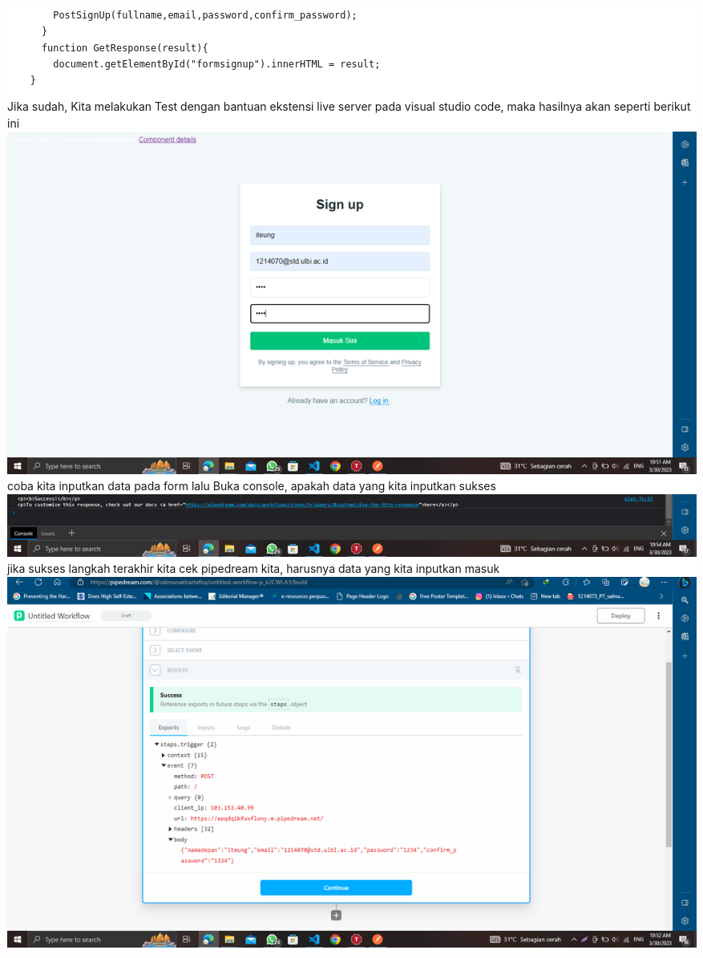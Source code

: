 ```
        PostSignUp(fullname,email,password,confirm_password);
      }
      function GetResponse(result){
        document.getElementById("formsignup").innerHTML = result;
    }
```
Jika sudah, Kita melakukan Test dengan bantuan ekstensi live server pada visual studio code, maka hasilnya akan seperti berikut ini
![](UTS/5.sign(1).png)
coba kita inputkan data pada form lalu Buka console, apakah data yang kita inputkan sukses
![](UTS/5.sign(3).png)
jika sukses langkah terakhir kita cek pipedream kita, harusnya data yang kita inputkan masuk 
![](UTS/5.sign(2).png)